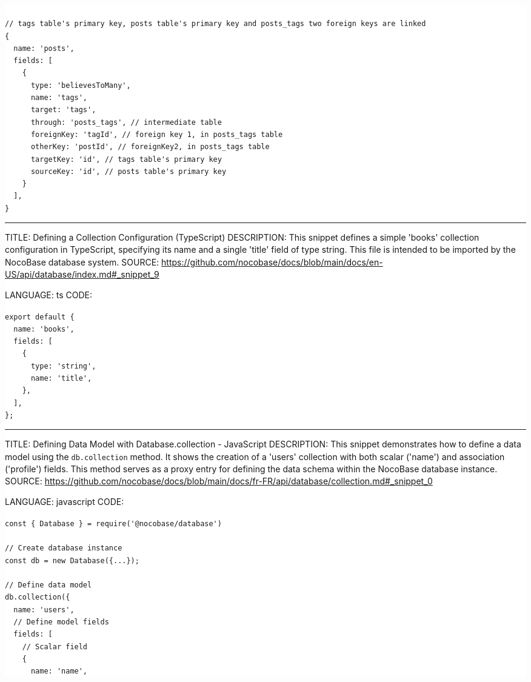 ```

// tags table's primary key, posts table's primary key and posts_tags two foreign keys are linked
{
  name: 'posts',
  fields: [
    {
      type: 'believesToMany',
      name: 'tags',
      target: 'tags',
      through: 'posts_tags', // intermediate table
      foreignKey: 'tagId', // foreign key 1, in posts_tags table
      otherKey: 'postId', // foreignKey2, in posts_tags table
      targetKey: 'id', // tags table's primary key
      sourceKey: 'id', // posts table's primary key
    }
  ],
}
```

----------------------------------------

TITLE: Defining a Collection Configuration (TypeScript)
DESCRIPTION: This snippet defines a simple 'books' collection configuration in TypeScript, specifying its name and a single 'title' field of type string. This file is intended to be imported by the NocoBase database system.
SOURCE: https://github.com/nocobase/docs/blob/main/docs/en-US/api/database/index.md#_snippet_9

LANGUAGE: ts
CODE:
```
export default {
  name: 'books',
  fields: [
    {
      type: 'string',
      name: 'title',
    },
  ],
};
```

----------------------------------------

TITLE: Defining Data Model with Database.collection - JavaScript
DESCRIPTION: This snippet demonstrates how to define a data model using the `db.collection` method. It shows the creation of a 'users' collection with both scalar ('name') and association ('profile') fields. This method serves as a proxy entry for defining the data schema within the NocoBase database instance.
SOURCE: https://github.com/nocobase/docs/blob/main/docs/fr-FR/api/database/collection.md#_snippet_0

LANGUAGE: javascript
CODE:
```
const { Database } = require('@nocobase/database')

// Create database instance
const db = new Database({...});

// Define data model
db.collection({
  name: 'users',
  // Define model fields
  fields: [
    // Scalar field
    {
      name: 'name',
```